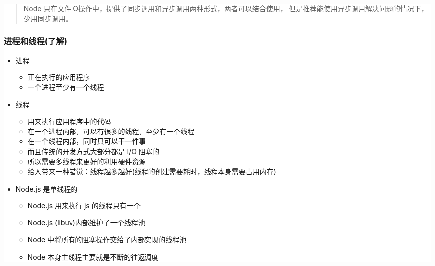 > Node 只在文件IO操作中，提供了同步调用和异步调用两种形式，两者可以结合使用，
> 但是推荐能使用异步调用解决问题的情况下，少用同步调用。

### 进程和线程(了解) ###

- 进程

  - 正在执行的应用程序
  - 一个进程至少有一个线程

- 线程

  - 用来执行应用程序中的代码 
  - 在一个进程内部，可以有很多的线程，至少有一个线程
  - 在一个线程内部，同时只可以干一件事 
  - 而且传统的开发方式大部分都是 I/O 阻塞的 
  - 所以需要多线程来更好的利用硬件资源 
  - 给人带来一种错觉：线程越多越好(线程的创建需要耗时，线程本身需要占用内存)

- Node.js 是单线程的

  - Node.js 用来执行 js 的线程只有一个

  - Node.js (libuv)内部维护了一个线程池

  - Node 中将所有的阻塞操作交给了内部实现的线程池 

  - Node 本身主线程主要就是不断的往返调度
